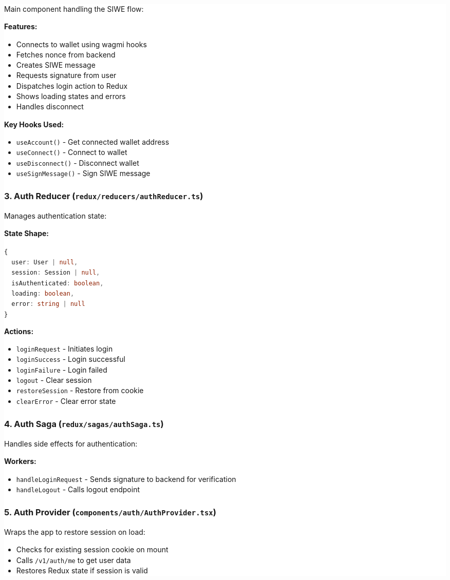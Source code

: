 Main component handling the SIWE flow:

**Features:**
- Connects to wallet using wagmi hooks
- Fetches nonce from backend
- Creates SIWE message
- Requests signature from user
- Dispatches login action to Redux
- Shows loading states and errors
- Handles disconnect

**Key Hooks Used:**
- `useAccount()` - Get connected wallet address
- `useConnect()` - Connect to wallet
- `useDisconnect()` - Disconnect wallet
- `useSignMessage()` - Sign SIWE message

### 3. Auth Reducer (`redux/reducers/authReducer.ts`)

Manages authentication state:

**State Shape:**
```typescript
{
  user: User | null,
  session: Session | null,
  isAuthenticated: boolean,
  loading: boolean,
  error: string | null
}
```

**Actions:**
- `loginRequest` - Initiates login
- `loginSuccess` - Login successful
- `loginFailure` - Login failed
- `logout` - Clear session
- `restoreSession` - Restore from cookie
- `clearError` - Clear error state

### 4. Auth Saga (`redux/sagas/authSaga.ts`)

Handles side effects for authentication:

**Workers:**
- `handleLoginRequest` - Sends signature to backend for verification
- `handleLogout` - Calls logout endpoint

### 5. Auth Provider (`components/auth/AuthProvider.tsx`)

Wraps the app to restore session on load:
- Checks for existing session cookie on mount
- Calls `/v1/auth/me` to get user data
- Restores Redux state if session is valid
